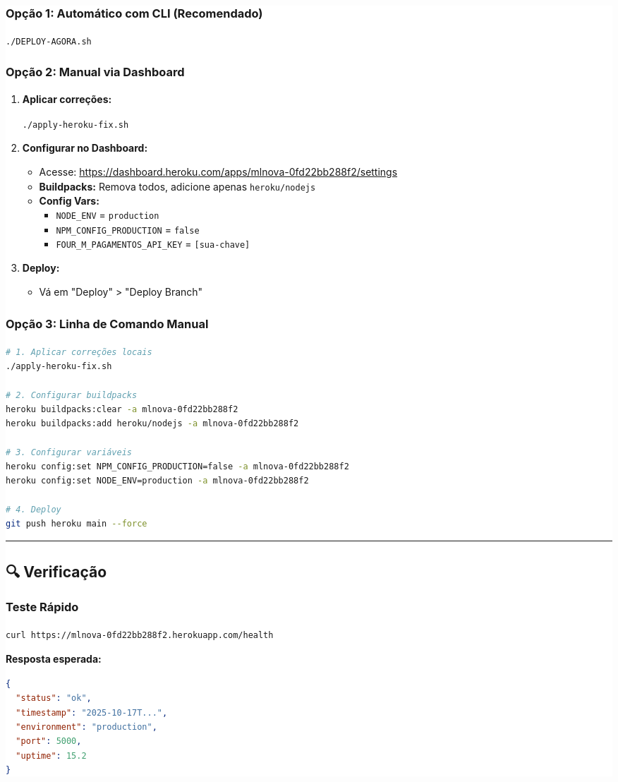 ### Opção 1: Automático com CLI (Recomendado)

```bash
./DEPLOY-AGORA.sh
```

### Opção 2: Manual via Dashboard

1. **Aplicar correções:**
   ```bash
   ./apply-heroku-fix.sh
   ```

2. **Configurar no Dashboard:**
   - Acesse: https://dashboard.heroku.com/apps/mlnova-0fd22bb288f2/settings
   - **Buildpacks:** Remova todos, adicione apenas `heroku/nodejs`
   - **Config Vars:**
     - `NODE_ENV` = `production`
     - `NPM_CONFIG_PRODUCTION` = `false`
     - `FOUR_M_PAGAMENTOS_API_KEY` = `[sua-chave]`

3. **Deploy:**
   - Vá em "Deploy" > "Deploy Branch"

### Opção 3: Linha de Comando Manual

```bash
# 1. Aplicar correções locais
./apply-heroku-fix.sh

# 2. Configurar buildpacks
heroku buildpacks:clear -a mlnova-0fd22bb288f2
heroku buildpacks:add heroku/nodejs -a mlnova-0fd22bb288f2

# 3. Configurar variáveis
heroku config:set NPM_CONFIG_PRODUCTION=false -a mlnova-0fd22bb288f2
heroku config:set NODE_ENV=production -a mlnova-0fd22bb288f2

# 4. Deploy
git push heroku main --force
```

---

## 🔍 Verificação

### Teste Rápido

```bash
curl https://mlnova-0fd22bb288f2.herokuapp.com/health
```

**Resposta esperada:**
```json
{
  "status": "ok",
  "timestamp": "2025-10-17T...",
  "environment": "production",
  "port": 5000,
  "uptime": 15.2
}
```
